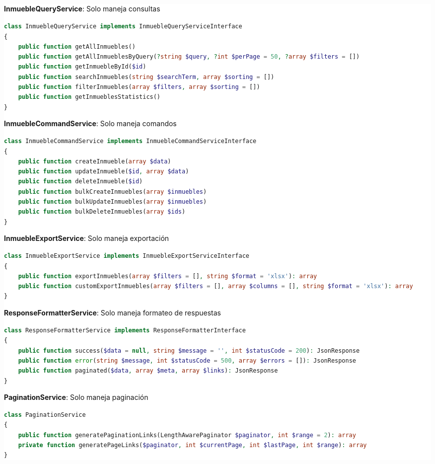 **InmuebleQueryService**: Solo maneja consultas
```php
class InmuebleQueryService implements InmuebleQueryServiceInterface
{
    public function getAllInmuebles()
    public function getAllInmueblesByQuery(?string $query, ?int $perPage = 50, ?array $filters = [])
    public function getInmuebleById($id)
    public function searchInmuebles(string $searchTerm, array $sorting = [])
    public function filterInmuebles(array $filters, array $sorting = [])
    public function getInmueblesStatistics()
}
```

**InmuebleCommandService**: Solo maneja comandos
```php
class InmuebleCommandService implements InmuebleCommandServiceInterface
{
    public function createInmueble(array $data)
    public function updateInmueble($id, array $data)
    public function deleteInmueble($id)
    public function bulkCreateInmuebles(array $inmuebles)
    public function bulkUpdateInmuebles(array $inmuebles)
    public function bulkDeleteInmuebles(array $ids)
}
```

**InmuebleExportService**: Solo maneja exportación
```php
class InmuebleExportService implements InmuebleExportServiceInterface
{
    public function exportInmuebles(array $filters = [], string $format = 'xlsx'): array
    public function customExportInmuebles(array $filters = [], array $columns = [], string $format = 'xlsx'): array
}
```

**ResponseFormatterService**: Solo maneja formateo de respuestas
```php
class ResponseFormatterService implements ResponseFormatterInterface
{
    public function success($data = null, string $message = '', int $statusCode = 200): JsonResponse
    public function error(string $message, int $statusCode = 500, array $errors = []): JsonResponse
    public function paginated($data, array $meta, array $links): JsonResponse
}
```

**PaginationService**: Solo maneja paginación
```php
class PaginationService
{
    public function generatePaginationLinks(LengthAwarePaginator $paginator, int $range = 2): array
    private function generatePageLinks($paginator, int $currentPage, int $lastPage, int $range): array
}
```
